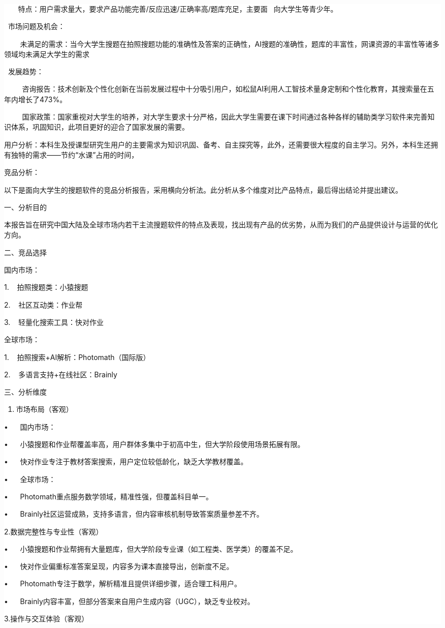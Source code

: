        特点：用户需求量大，要求产品功能完善/反应迅速/正确率高/题库充足，主要面   向大学生等青少年。

  市场问题及机会：

        未满足的需求：当今大学生搜题在拍照搜题功能的准确性及答案的正确性，AI搜题的准确性，题库的丰富性，网课资源的丰富性等诸多领域均未满足大学生的需求

  发展趋势：

         咨询报告：技术创新及个性化创新在当前发展过程中十分吸引用户，如松鼠AI利用人工智技术量身定制和个性化教育，其搜索量在五年内增长了473%。

         国家政策：国家重视对大学生的培养，对大学生要求十分严格，因此大学生需要在课下时间通过各种各样的辅助类学习软件来完善知识体系，巩固知识，此项目更好的迎合了国家发展的需要。

用户分析：本科生及授课型研究生用户的主要需求为知识巩固、备考、自主探究等，此外，还需要很大程度的自主学习。另外，本科生还拥有独特的需求——节约“水课”占用的时间，

竞品分析：

以下是面向大学生的搜题软件的竞品分析报告，采用横向分析法。此分析从多个维度对比产品特点，最后得出结论并提出建议。

一、分析目的

本报告旨在研究中国大陆及全球市场内若干主流搜题软件的特点及表现，找出现有产品的优劣势，从而为我们的产品提供设计与运营的优化方向。

二、竞品选择

国内市场：

1.    拍照搜题类：小猿搜题

2.    社区互动类：作业帮

3.    轻量化搜索工具：快对作业

全球市场：

1.    拍照搜索+AI解析：Photomath（国际版）

2.    多语言支持+在线社区：Brainly

三、分析维度

1. 市场布局（客观）

•      国内市场：

•      小猿搜题和作业帮覆盖率高，用户群体多集中于初高中生，但大学阶段使用场景拓展有限。

•      快对作业专注于教材答案搜索，用户定位较低龄化，缺乏大学教材覆盖。

•      全球市场：

•      Photomath重点服务数学领域，精准性强，但覆盖科目单一。

•      Brainly社区运营成熟，支持多语言，但内容审核机制导致答案质量参差不齐。

2.数据完整性与专业性（客观）

•      小猿搜题和作业帮拥有大量题库，但大学阶段专业课（如工程类、医学类）的覆盖不足。

•      快对作业偏重标准答案呈现，内容多为课本直接导出，创新度不足。

•      Photomath专注于数学，解析精准且提供详细步骤，适合理工科用户。

•      Brainly内容丰富，但部分答案来自用户生成内容（UGC），缺乏专业校对。

3.操作与交互体验（客观）
